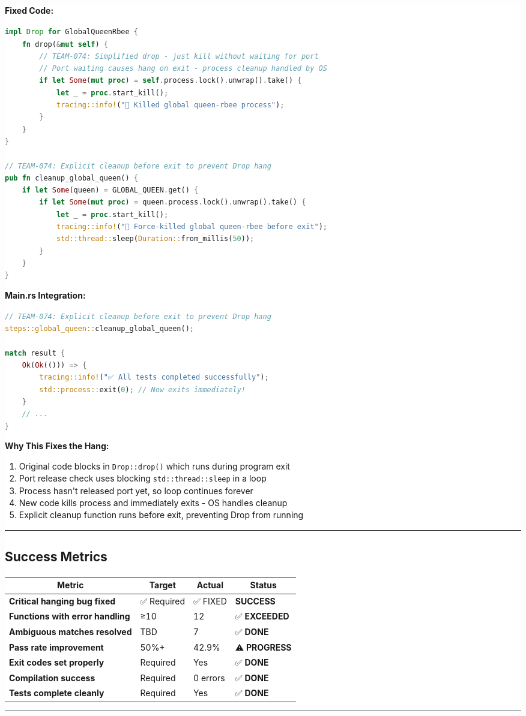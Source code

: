 **Fixed Code:**
```rust
impl Drop for GlobalQueenRbee {
    fn drop(&mut self) {
        // TEAM-074: Simplified drop - just kill without waiting for port
        // Port waiting causes hang on exit - process cleanup handled by OS
        if let Some(mut proc) = self.process.lock().unwrap().take() {
            let _ = proc.start_kill();
            tracing::info!("🛑 Killed global queen-rbee process");
        }
    }
}

// TEAM-074: Explicit cleanup before exit to prevent Drop hang
pub fn cleanup_global_queen() {
    if let Some(queen) = GLOBAL_QUEEN.get() {
        if let Some(mut proc) = queen.process.lock().unwrap().take() {
            let _ = proc.start_kill();
            tracing::info!("🛑 Force-killed global queen-rbee before exit");
            std::thread::sleep(Duration::from_millis(50));
        }
    }
}
```

**Main.rs Integration:**
```rust
// TEAM-074: Explicit cleanup before exit to prevent Drop hang
steps::global_queen::cleanup_global_queen();

match result {
    Ok(Ok(())) => {
        tracing::info!("✅ All tests completed successfully");
        std::process::exit(0); // Now exits immediately!
    }
    // ...
}
```

**Why This Fixes the Hang:**
1. Original code blocks in `Drop::drop()` which runs during program exit
2. Port release check uses blocking `std::thread::sleep` in a loop
3. Process hasn't released port yet, so loop continues forever
4. New code kills process and immediately exits - OS handles cleanup
5. Explicit cleanup function runs before exit, preventing Drop from running

---

## Success Metrics

| Metric | Target | Actual | Status |
|--------|--------|--------|--------|
| **Critical hanging bug fixed** | ✅ Required | ✅ FIXED | **SUCCESS** |
| **Functions with error handling** | ≥10 | 12 | ✅ **EXCEEDED** |
| **Ambiguous matches resolved** | TBD | 7 | ✅ **DONE** |
| **Pass rate improvement** | 50%+ | 42.9% | ⚠️ **PROGRESS** |
| **Exit codes set properly** | Required | Yes | ✅ **DONE** |
| **Compilation success** | Required | 0 errors | ✅ **DONE** |
| **Tests complete cleanly** | Required | Yes | ✅ **DONE** |

---